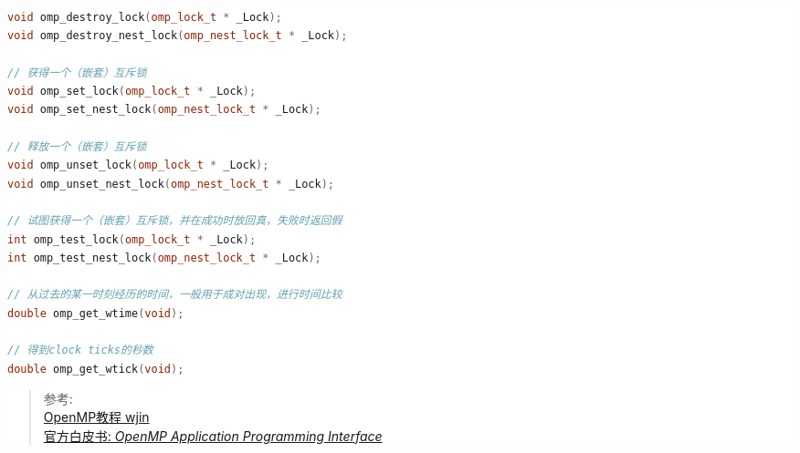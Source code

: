 ```cpp
void omp_destroy_lock(omp_lock_t * _Lock);
void omp_destroy_nest_lock(omp_nest_lock_t * _Lock);

// 获得一个（嵌套）互斥锁
void omp_set_lock(omp_lock_t * _Lock);
void omp_set_nest_lock(omp_nest_lock_t * _Lock);

// 释放一个（嵌套）互斥锁
void omp_unset_lock(omp_lock_t * _Lock);
void omp_unset_nest_lock(omp_nest_lock_t * _Lock);

// 试图获得一个（嵌套）互斥锁，并在成功时放回真，失败时返回假
int omp_test_lock(omp_lock_t * _Lock);
int omp_test_nest_lock(omp_nest_lock_t * _Lock);

// 从过去的某一时刻经历的时间，一般用于成对出现，进行时间比较
double omp_get_wtime(void);

// 得到clock ticks的秒数
double omp_get_wtick(void);
```

> 参考:  
> [OpenMP教程  wjin](https://w-jin.github.io/tech/openmp/)  
> [官方白皮书: *OpenMP Application Programming Interface*](https://www.openmp.org/wp-content/uploads/OpenMP-API-Specification-5.0.pdf)